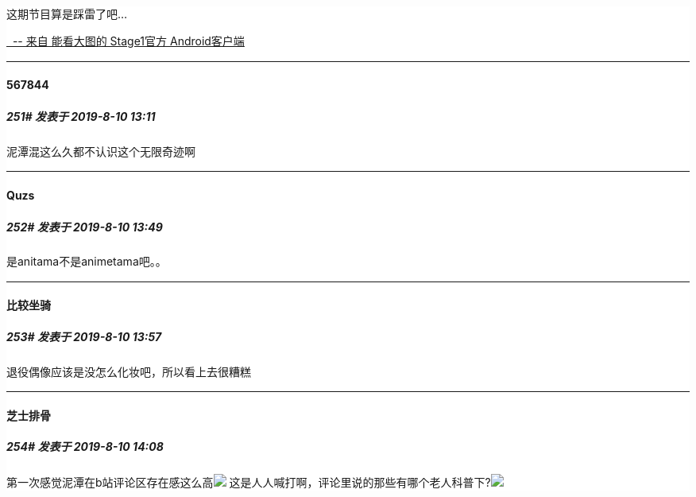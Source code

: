 


这期节目算是踩雷了吧…

[  -- 来自 能看大图的 Stage1官方 Android客户端](https://www.coolapk.com/apk/140634)







-----

####  567844  
##### 251#       发表于 2019-8-10 13:11




泥潭混这么久都不认识这个无限奇迹啊







-----

####  Quzs  
##### 252#       发表于 2019-8-10 13:49




是anitama不是animetama吧。。







-----

####  比较坐骑  
##### 253#       发表于 2019-8-10 13:57




退役偶像应该是没怎么化妆吧，所以看上去很糟糕







-----

####  芝士排骨  
##### 254#       发表于 2019-8-10 14:08




第一次感觉泥潭在b站评论区存在感这么高<img src="https://static.saraba1st.com/image/smiley/face2017/067.png" referrerpolicy="no-referrer">
这是人人喊打啊，评论里说的那些有哪个老人科普下?<img src="https://static.saraba1st.com/image/smiley/face2017/009.gif" referrerpolicy="no-referrer">

